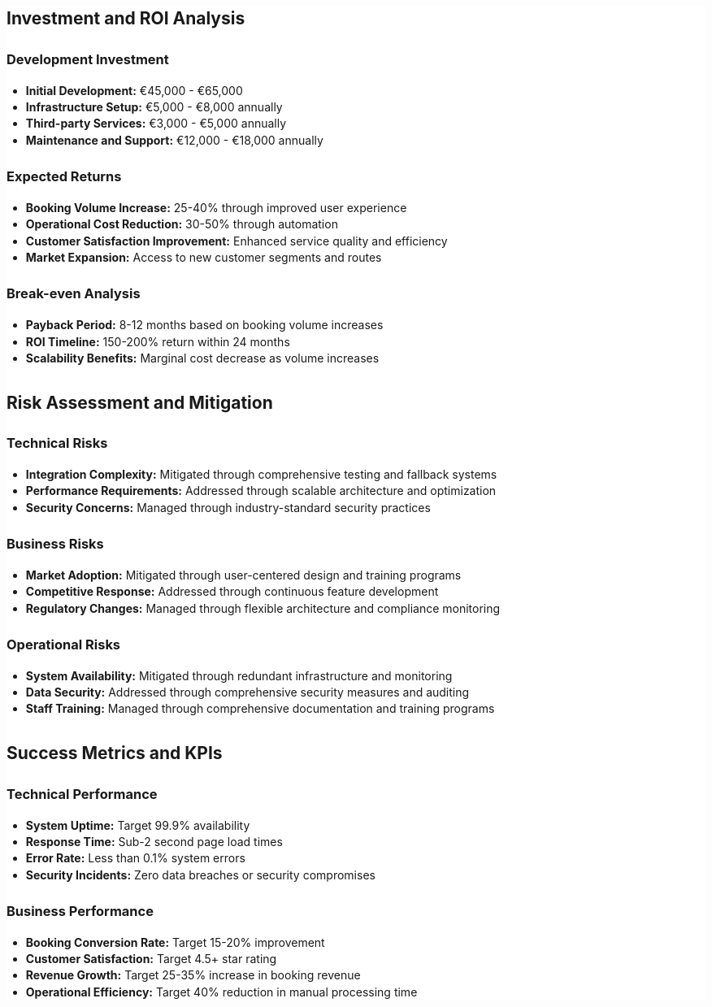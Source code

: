 ## Investment and ROI Analysis

### Development Investment
- **Initial Development:** €45,000 - €65,000
- **Infrastructure Setup:** €5,000 - €8,000 annually
- **Third-party Services:** €3,000 - €5,000 annually
- **Maintenance and Support:** €12,000 - €18,000 annually

### Expected Returns
- **Booking Volume Increase:** 25-40% through improved user experience
- **Operational Cost Reduction:** 30-50% through automation
- **Customer Satisfaction Improvement:** Enhanced service quality and efficiency
- **Market Expansion:** Access to new customer segments and routes

### Break-even Analysis
- **Payback Period:** 8-12 months based on booking volume increases
- **ROI Timeline:** 150-200% return within 24 months
- **Scalability Benefits:** Marginal cost decrease as volume increases

## Risk Assessment and Mitigation

### Technical Risks
- **Integration Complexity:** Mitigated through comprehensive testing and fallback systems
- **Performance Requirements:** Addressed through scalable architecture and optimization
- **Security Concerns:** Managed through industry-standard security practices

### Business Risks
- **Market Adoption:** Mitigated through user-centered design and training programs
- **Competitive Response:** Addressed through continuous feature development
- **Regulatory Changes:** Managed through flexible architecture and compliance monitoring

### Operational Risks
- **System Availability:** Mitigated through redundant infrastructure and monitoring
- **Data Security:** Addressed through comprehensive security measures and auditing
- **Staff Training:** Managed through comprehensive documentation and training programs

## Success Metrics and KPIs

### Technical Performance
- **System Uptime:** Target 99.9% availability
- **Response Time:** Sub-2 second page load times
- **Error Rate:** Less than 0.1% system errors
- **Security Incidents:** Zero data breaches or security compromises

### Business Performance
- **Booking Conversion Rate:** Target 15-20% improvement
- **Customer Satisfaction:** Target 4.5+ star rating
- **Revenue Growth:** Target 25-35% increase in booking revenue
- **Operational Efficiency:** Target 40% reduction in manual processing time
